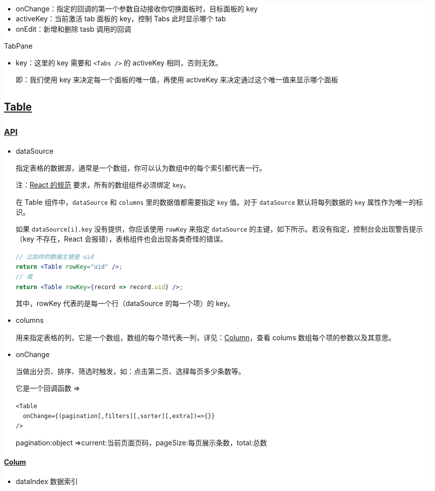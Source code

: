 - onChange：指定的回调的第一个参数自动接收你切换面板时，目标面板的 key
- activeKey：当前激活 tab 面板的 key，控制 Tabs 此时显示哪个 tab
- onEdit：新增和删除 tasb 调用的回调

TabPane

- key：这里的 key 需要和 `<Tabs />` 的 activeKey 相同，否则无效。

  即：我们使用 key 来决定每一个面板的唯一值，再使用 activeKey 来决定通过这个唯一值来显示哪个面板

## [Table](https://ant.design/components/table-cn) 

### [API](https://ant.design/components/table-cn/#API)

- dataSource

  指定表格的数据源，通常是一个数组，你可以认为数组中的每个索引都代表一行。

  注：[React 的规范](https://zh-hans.reactjs.org/docs/lists-and-keys.html#keys) 要求，所有的数组组件必须绑定 `key`。

  在 Table 组件中，`dataSource` 和 `columns` 里的数据值都需要指定 `key` 值。对于 `dataSource` 默认将每列数据的 `key` 属性作为唯一的标识。 

  如果 `dataSource[i].key` 没有提供，你应该使用 `rowKey` 来指定 `dataSource` 的主键，如下所示。若没有指定，控制台会出现警告提示（key 不存在，React 会报错），表格组件也会出现各类奇怪的错误。	

  ```jsx
  // 比如你的数据主键是 uid
  return <Table rowKey="uid" />;
  // 或
  return <Table rowKey={record => record.uid} />;
  ```

  其中，rowKey 代表的是每一个行（dataSource 的每一个项）的 key。

- columns

  用来指定表格的列，它是一个数组，数组的每个项代表一列，详见：<a href='#[Colum](https://ant.design/components/table-cn/#Column)'>Column</a>，查看 colums 数组每个项的参数以及其意思。
  
- onChange

  当做出分页、排序、筛选时触发，如：点击第二页、选择每页多少条数等。

  它是一个回调函数 =>

  ```tsx
  <Table
  	onChange={(pagination[,filters][,sorter][,extra])=>{}}    
  />
  ```

  pagination:object =>current:当前页面页码，pageSize:每页展示条数，total:总数

  

#### [Colum](https://ant.design/components/table-cn/#Column) 

- dataIndex 数据索引
